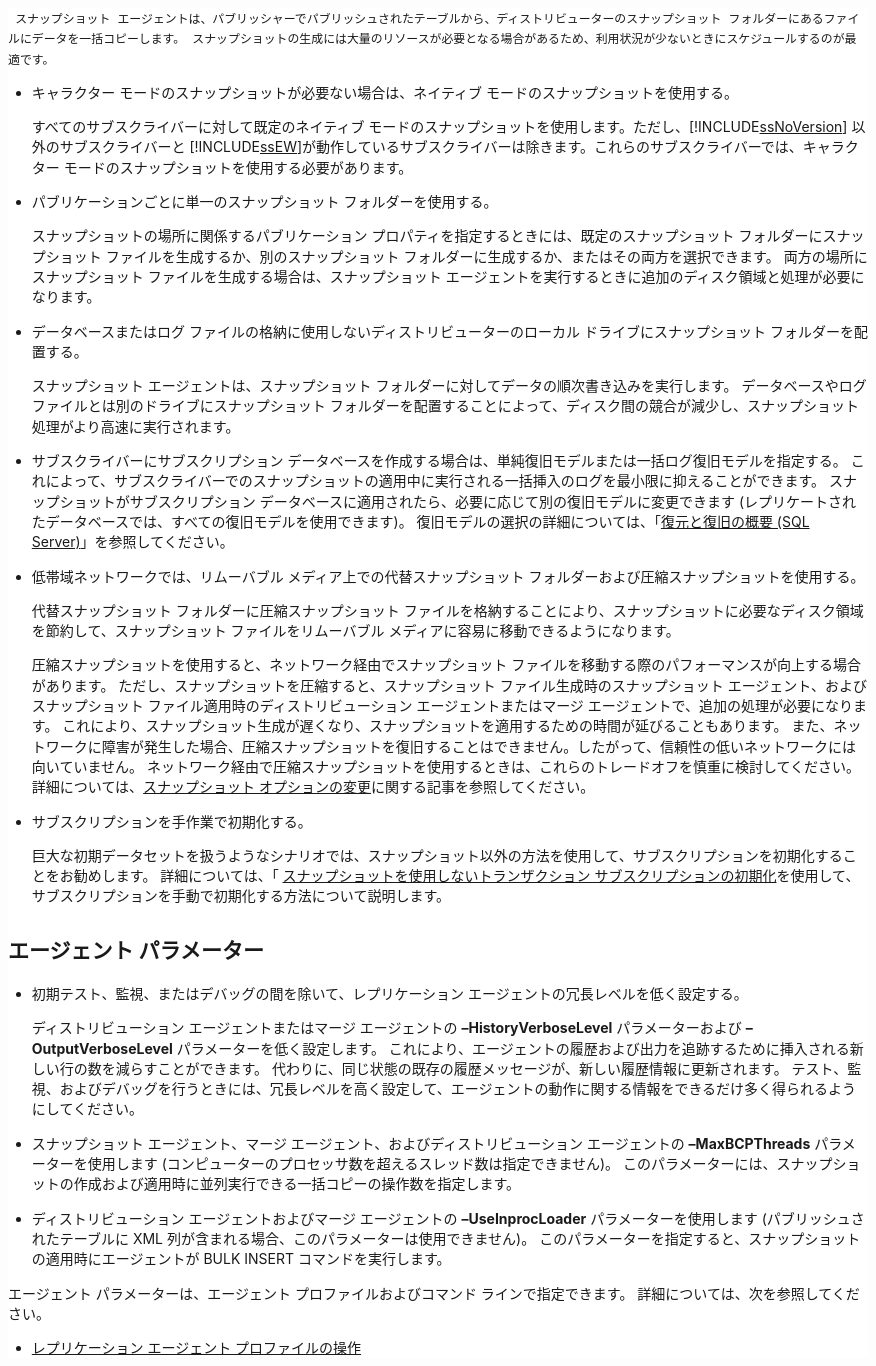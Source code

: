      スナップショット エージェントは、パブリッシャーでパブリッシュされたテーブルから、ディストリビューターのスナップショット フォルダーにあるファイルにデータを一括コピーします。 スナップショットの生成には大量のリソースが必要となる場合があるため、利用状況が少ないときにスケジュールするのが最適です。  
  
-   キャラクター モードのスナップショットが必要ない場合は、ネイティブ モードのスナップショットを使用する。  
  
     すべてのサブスクライバーに対して既定のネイティブ モードのスナップショットを使用します。ただし、[!INCLUDE[ssNoVersion](../../../includes/ssnoversion-md.md)] 以外のサブスクライバーと [!INCLUDE[ssEW](../../../includes/ssew-md.md)]が動作しているサブスクライバーは除きます。これらのサブスクライバーでは、キャラクター モードのスナップショットを使用する必要があります。  
  
-   パブリケーションごとに単一のスナップショット フォルダーを使用する。  
  
     スナップショットの場所に関係するパブリケーション プロパティを指定するときには、既定のスナップショット フォルダーにスナップショット ファイルを生成するか、別のスナップショット フォルダーに生成するか、またはその両方を選択できます。 両方の場所にスナップショット ファイルを生成する場合は、スナップショット エージェントを実行するときに追加のディスク領域と処理が必要になります。  
  
-   データベースまたはログ ファイルの格納に使用しないディストリビューターのローカル ドライブにスナップショット フォルダーを配置する。  
  
     スナップショット エージェントは、スナップショット フォルダーに対してデータの順次書き込みを実行します。 データベースやログ ファイルとは別のドライブにスナップショット フォルダーを配置することによって、ディスク間の競合が減少し、スナップショット処理がより高速に実行されます。  
  
-   サブスクライバーにサブスクリプション データベースを作成する場合は、単純復旧モデルまたは一括ログ復旧モデルを指定する。 これによって、サブスクライバーでのスナップショットの適用中に実行される一括挿入のログを最小限に抑えることができます。 スナップショットがサブスクリプション データベースに適用されたら、必要に応じて別の復旧モデルに変更できます (レプリケートされたデータベースでは、すべての復旧モデルを使用できます)。 復旧モデルの選択の詳細については、「[復元と復旧の概要 (SQL Server)](../../../relational-databases/backup-restore/restore-and-recovery-overview-sql-server.md)」を参照してください。  
  
-   低帯域ネットワークでは、リムーバブル メディア上での代替スナップショット フォルダーおよび圧縮スナップショットを使用する。  
  
     代替スナップショット フォルダーに圧縮スナップショット ファイルを格納することにより、スナップショットに必要なディスク領域を節約して、スナップショット ファイルをリムーバブル メディアに容易に移動できるようになります。  
  
     圧縮スナップショットを使用すると、ネットワーク経由でスナップショット ファイルを移動する際のパフォーマンスが向上する場合があります。 ただし、スナップショットを圧縮すると、スナップショット ファイル生成時のスナップショット エージェント、およびスナップショット ファイル適用時のディストリビューション エージェントまたはマージ エージェントで、追加の処理が必要になります。 これにより、スナップショット生成が遅くなり、スナップショットを適用するための時間が延びることもあります。 また、ネットワークに障害が発生した場合、圧縮スナップショットを復旧することはできません。したがって、信頼性の低いネットワークには向いていません。 ネットワーク経由で圧縮スナップショットを使用するときは、これらのトレードオフを慎重に検討してください。 詳細については、[スナップショット オプションの変更](../../../relational-databases/replication/snapshot-options.md)に関する記事を参照してください。 
-   サブスクリプションを手作業で初期化する。  
  
     巨大な初期データセットを扱うようなシナリオでは、スナップショット以外の方法を使用して、サブスクリプションを初期化することをお勧めします。 詳細については、「 [スナップショットを使用しないトランザクション サブスクリプションの初期化](../../../relational-databases/replication/initialize-a-transactional-subscription-without-a-snapshot.md)を使用して、サブスクリプションを手動で初期化する方法について説明します。  
  
## <a name="agent-parameters"></a>エージェント パラメーター  
  
-   初期テスト、監視、またはデバッグの間を除いて、レプリケーション エージェントの冗長レベルを低く設定する。  
  
     ディストリビューション エージェントまたはマージ エージェントの **–HistoryVerboseLevel** パラメーターおよび **–OutputVerboseLevel** パラメーターを低く設定します。 これにより、エージェントの履歴および出力を追跡するために挿入される新しい行の数を減らすことができます。 代わりに、同じ状態の既存の履歴メッセージが、新しい履歴情報に更新されます。 テスト、監視、およびデバッグを行うときには、冗長レベルを高く設定して、エージェントの動作に関する情報をできるだけ多く得られるようにしてください。  
  
-   スナップショット エージェント、マージ エージェント、およびディストリビューション エージェントの **–MaxBCPThreads** パラメーターを使用します (コンピューターのプロセッサ数を超えるスレッド数は指定できません)。 このパラメーターには、スナップショットの作成および適用時に並列実行できる一括コピーの操作数を指定します。  
  
-   ディストリビューション エージェントおよびマージ エージェントの **–UseInprocLoader** パラメーターを使用します (パブリッシュされたテーブルに XML 列が含まれる場合、このパラメーターは使用できません)。 このパラメーターを指定すると、スナップショットの適用時にエージェントが BULK INSERT コマンドを実行します。  
  
 エージェント パラメーターは、エージェント プロファイルおよびコマンド ラインで指定できます。 詳細については、次を参照してください。  
  
-   [レプリケーション エージェント プロファイルの操作](../../../relational-databases/replication/agents/work-with-replication-agent-profiles.md)  
  
